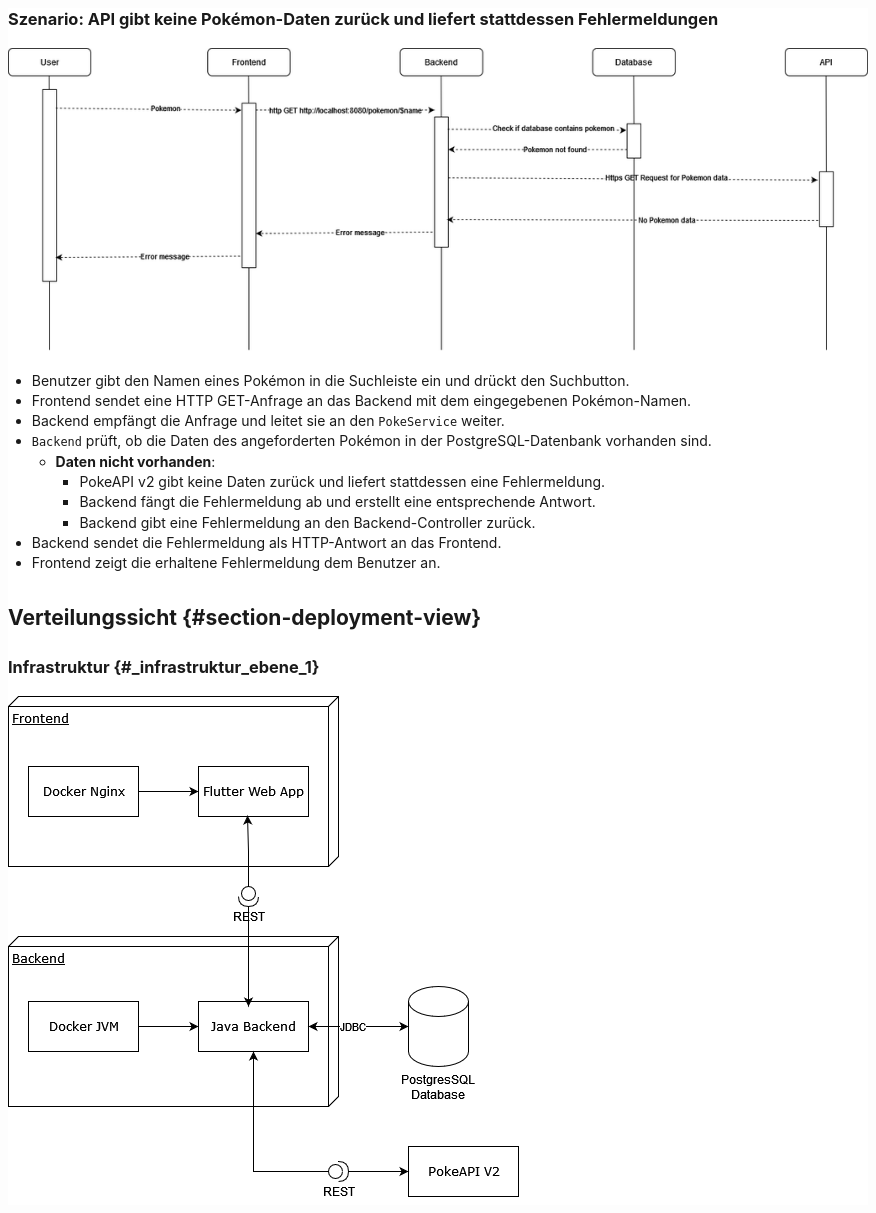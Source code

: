 
### Szenario: API gibt keine Pokémon-Daten zurück und liefert stattdessen Fehlermeldungen
![API-Call](images/API_call_fail.png)
- Benutzer gibt den Namen eines Pokémon in die Suchleiste ein und drückt den Suchbutton.
- Frontend sendet eine HTTP GET-Anfrage an das Backend mit dem eingegebenen Pokémon-Namen.
- Backend empfängt die Anfrage und leitet sie an den `PokeService` weiter.
- `Backend` prüft, ob die Daten des angeforderten Pokémon in der PostgreSQL-Datenbank vorhanden sind.
  - **Daten nicht vorhanden**:
    -  PokeAPI v2 gibt keine Daten zurück und liefert stattdessen eine Fehlermeldung.
    - Backend fängt die Fehlermeldung ab und erstellt eine entsprechende Antwort.
    - Backend gibt eine Fehlermeldung an den Backend-Controller zurück.
- Backend sendet die Fehlermeldung als HTTP-Antwort an das Frontend.
- Frontend zeigt die erhaltene Fehlermeldung dem Benutzer an.

## Verteilungssicht {#section-deployment-view}

### Infrastruktur {#_infrastruktur_ebene_1}

![Kontextabgrenzung](images/Verteilung.png)
